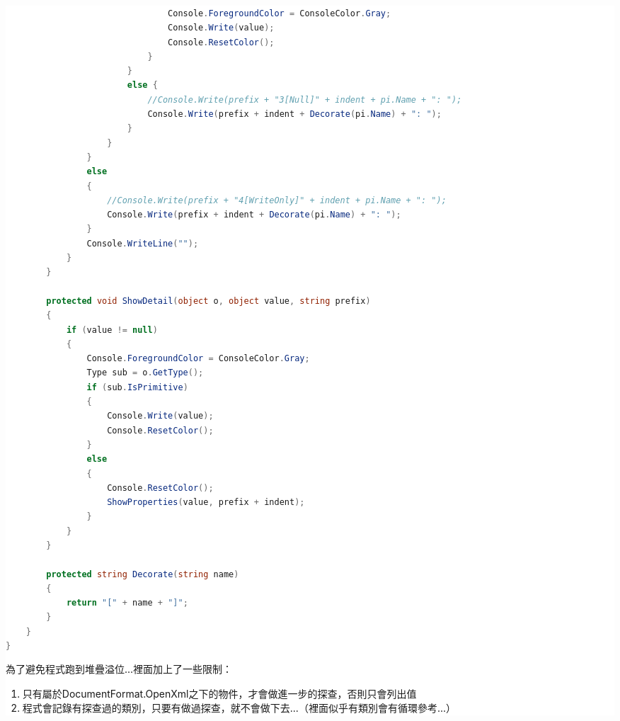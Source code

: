 ```c#
                                Console.ForegroundColor = ConsoleColor.Gray;
                                Console.Write(value);
                                Console.ResetColor();
                            }
                        }
                        else {
                            //Console.Write(prefix + "3[Null]" + indent + pi.Name + ": ");
                            Console.Write(prefix + indent + Decorate(pi.Name) + ": ");
                        }
                    }
                }
                else 
                {
                    //Console.Write(prefix + "4[WriteOnly]" + indent + pi.Name + ": ");
                    Console.Write(prefix + indent + Decorate(pi.Name) + ": ");
                }
                Console.WriteLine("");
            }
        }

        protected void ShowDetail(object o, object value, string prefix)
        {
            if (value != null)
            {
                Console.ForegroundColor = ConsoleColor.Gray;
                Type sub = o.GetType();
                if (sub.IsPrimitive)
                {
                    Console.Write(value);
                    Console.ResetColor();
                }
                else
                {
                    Console.ResetColor();
                    ShowProperties(value, prefix + indent);
                }
            }
        }

        protected string Decorate(string name)
        {
            return "[" + name + "]";
        }
    }
}

```

為了避免程式跑到堆疊溢位...裡面加上了一些限制：

1. 只有屬於DocumentFormat.OpenXml之下的物件，才會做進一步的探查，否則只會列出值
2. 程式會記錄有探查過的類別，只要有做過探查，就不會做下去...（裡面似乎有類別會有循環參考...）
